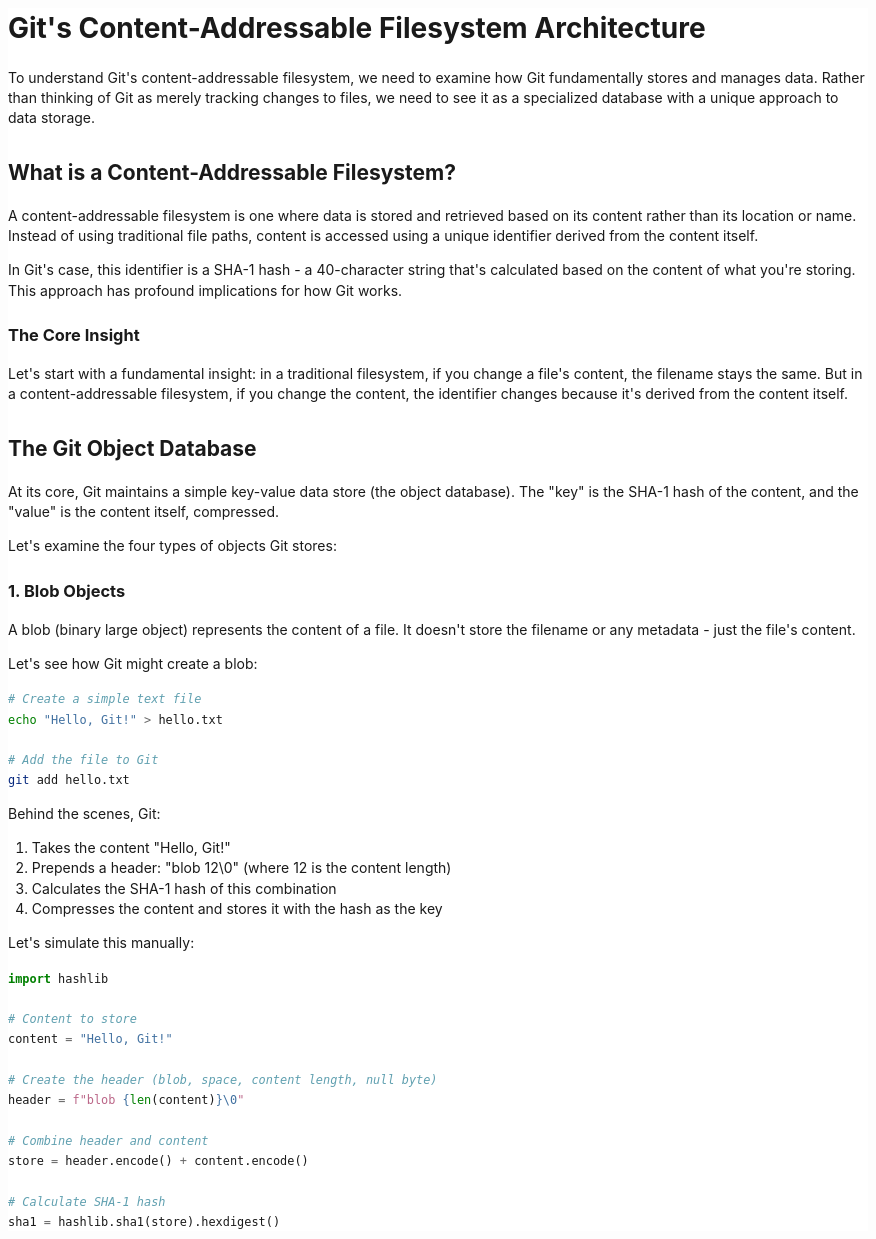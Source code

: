 # Git's Content-Addressable Filesystem Architecture

To understand Git's content-addressable filesystem, we need to examine how Git fundamentally stores and manages data. Rather than thinking of Git as merely tracking changes to files, we need to see it as a specialized database with a unique approach to data storage.

## What is a Content-Addressable Filesystem?

A content-addressable filesystem is one where data is stored and retrieved based on its content rather than its location or name. Instead of using traditional file paths, content is accessed using a unique identifier derived from the content itself.

In Git's case, this identifier is a SHA-1 hash - a 40-character string that's calculated based on the content of what you're storing. This approach has profound implications for how Git works.

### The Core Insight

Let's start with a fundamental insight: in a traditional filesystem, if you change a file's content, the filename stays the same. But in a content-addressable filesystem, if you change the content, the identifier changes because it's derived from the content itself.

## The Git Object Database

At its core, Git maintains a simple key-value data store (the object database). The "key" is the SHA-1 hash of the content, and the "value" is the content itself, compressed.

Let's examine the four types of objects Git stores:

### 1. Blob Objects

A blob (binary large object) represents the content of a file. It doesn't store the filename or any metadata - just the file's content.

Let's see how Git might create a blob:

```bash
# Create a simple text file
echo "Hello, Git!" > hello.txt

# Add the file to Git
git add hello.txt
```

Behind the scenes, Git:

1. Takes the content "Hello, Git!"
2. Prepends a header: "blob 12\0" (where 12 is the content length)
3. Calculates the SHA-1 hash of this combination
4. Compresses the content and stores it with the hash as the key

Let's simulate this manually:

```python
import hashlib

# Content to store
content = "Hello, Git!"

# Create the header (blob, space, content length, null byte)
header = f"blob {len(content)}\0"

# Combine header and content
store = header.encode() + content.encode()

# Calculate SHA-1 hash
sha1 = hashlib.sha1(store).hexdigest()

```